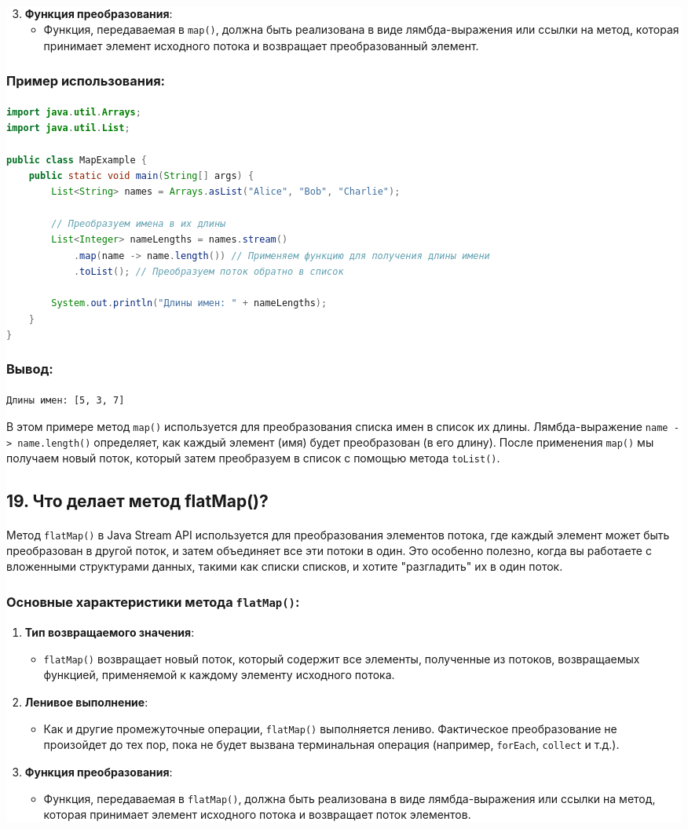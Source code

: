 3. **Функция преобразования**:
   - Функция, передаваемая в `map()`, должна быть реализована в виде лямбда-выражения или ссылки на метод, которая принимает элемент исходного потока и возвращает преобразованный элемент.

### Пример использования:

```java
import java.util.Arrays;
import java.util.List;

public class MapExample {
    public static void main(String[] args) {
        List<String> names = Arrays.asList("Alice", "Bob", "Charlie");

        // Преобразуем имена в их длины
        List<Integer> nameLengths = names.stream()
            .map(name -> name.length()) // Применяем функцию для получения длины имени
            .toList(); // Преобразуем поток обратно в список

        System.out.println("Длины имен: " + nameLengths);
    }
}
```

### Вывод:

```
Длины имен: [5, 3, 7]
```

В этом примере метод `map()` используется для преобразования списка имен в список их длины. Лямбда-выражение `name -> name.length()` определяет, как каждый элемент (имя) будет преобразован (в его длину). После применения `map()` мы получаем новый поток, который затем преобразуем в список с помощью метода `toList()`.

## 19. Что делает метод flatMap()?
Метод `flatMap()` в Java Stream API используется для преобразования элементов потока, где каждый элемент может быть преобразован в другой поток, и затем объединяет все эти потоки в один. Это особенно полезно, когда вы работаете с вложенными структурами данных, такими как списки списков, и хотите "разгладить" их в один поток.

### Основные характеристики метода `flatMap()`:

1. **Тип возвращаемого значения**:
   - `flatMap()` возвращает новый поток, который содержит все элементы, полученные из потоков, возвращаемых функцией, применяемой к каждому элементу исходного потока.

2. **Ленивое выполнение**:
   - Как и другие промежуточные операции, `flatMap()` выполняется лениво. Фактическое преобразование не произойдет до тех пор, пока не будет вызвана терминальная операция (например, `forEach`, `collect` и т.д.).

3. **Функция преобразования**:
   - Функция, передаваемая в `flatMap()`, должна быть реализована в виде лямбда-выражения или ссылки на метод, которая принимает элемент исходного потока и возвращает поток элементов.
